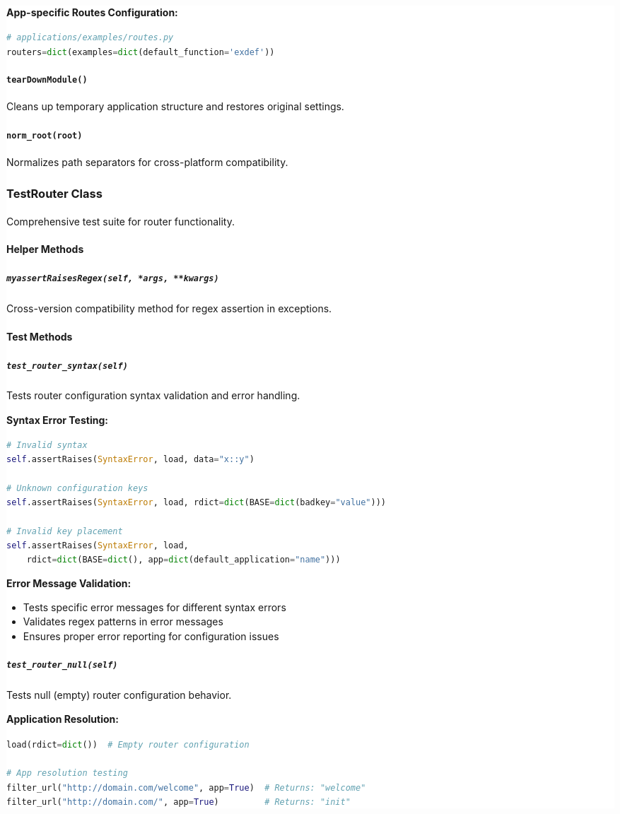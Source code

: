 **App-specific Routes Configuration:**
```python
# applications/examples/routes.py
routers=dict(examples=dict(default_function='exdef'))
```

#### `tearDownModule()`
Cleans up temporary application structure and restores original settings.

#### `norm_root(root)`
Normalizes path separators for cross-platform compatibility.

### TestRouter Class
Comprehensive test suite for router functionality.

#### Helper Methods

##### `myassertRaisesRegex(self, *args, **kwargs)`
Cross-version compatibility method for regex assertion in exceptions.

#### Test Methods

##### `test_router_syntax(self)`
Tests router configuration syntax validation and error handling.

**Syntax Error Testing:**
```python
# Invalid syntax
self.assertRaises(SyntaxError, load, data="x::y")

# Unknown configuration keys
self.assertRaises(SyntaxError, load, rdict=dict(BASE=dict(badkey="value")))

# Invalid key placement
self.assertRaises(SyntaxError, load, 
    rdict=dict(BASE=dict(), app=dict(default_application="name")))
```

**Error Message Validation:**
- Tests specific error messages for different syntax errors
- Validates regex patterns in error messages
- Ensures proper error reporting for configuration issues

##### `test_router_null(self)`
Tests null (empty) router configuration behavior.

**Application Resolution:**
```python
load(rdict=dict())  # Empty router configuration

# App resolution testing
filter_url("http://domain.com/welcome", app=True)  # Returns: "welcome"
filter_url("http://domain.com/", app=True)         # Returns: "init"
```
